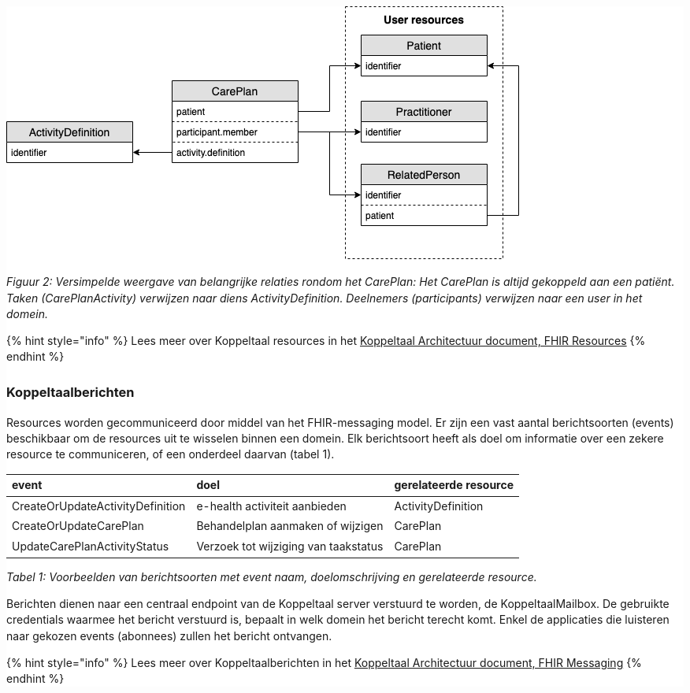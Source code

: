 ![](.gitbook/assets/koppeltaal-careplan-resource-relationships-simplified.png)

  
_Figuur 2: Versimpelde weergave van belangrijke relaties rondom het CarePlan: Het CarePlan is altijd gekoppeld aan een patiënt. Taken \(CarePlanActivity\) verwijzen naar diens ActivityDefinition. Deelnemers \(participants\) verwijzen naar een user in het domein._

{% hint style="info" %}
Lees meer over Koppeltaal resources in het [Koppeltaal Architectuur document, FHIR Resources](https://vzvz.gitbook.io/koppeltaal-1-3-architectuur/technologie-architectuur#fhir-resources)
{% endhint %}

### Koppeltaalberichten

Resources worden gecommuniceerd door middel van het FHIR-messaging model. Er zijn een vast aantal berichtsoorten \(events\) beschikbaar om de resources uit te wisselen binnen een domein. Elk berichtsoort heeft als doel om informatie over een zekere resource te communiceren, of een onderdeel daarvan \(tabel 1\).

| event | doel | gerelateerde resource |
| :--- | :--- | :--- |
| CreateOrUpdateActivityDefinition | e-health activiteit aanbieden | ActivityDefinition |
| CreateOrUpdateCarePlan | Behandelplan aanmaken of wijzigen | CarePlan |
| UpdateCarePlanActivityStatus | Verzoek tot wijziging van taakstatus | CarePlan |

_Tabel 1: Voorbeelden van berichtsoorten met event naam, doelomschrijving en gerelateerde resource._

Berichten dienen naar een centraal endpoint van de Koppeltaal server verstuurd te worden, de KoppeltaalMailbox. De gebruikte credentials waarmee het bericht verstuurd is, bepaalt in welk domein het bericht terecht komt. Enkel de applicaties die luisteren naar gekozen events \(abonnees\) zullen het bericht ontvangen.

{% hint style="info" %}
Lees meer over Koppeltaalberichten in het [Koppeltaal Architectuur document, FHIR Messaging](https://vzvz.gitbook.io/koppeltaal-1-3-architectuur/technologie-architectuur#fhir-messaging)
{% endhint %}

